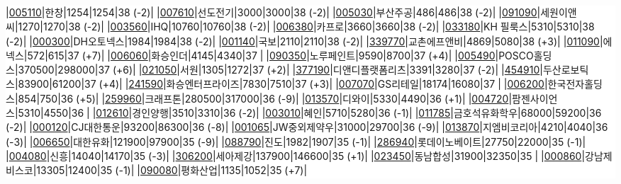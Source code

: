 |[005110](https://finance.daum.net/quotes/A005110)|한창|1254|1254|38 (-2)|
|[007610](https://finance.daum.net/quotes/A007610)|선도전기|3000|3000|38 (-2)|
|[005030](https://finance.daum.net/quotes/A005030)|부산주공|486|486|38 (-2)|
|[091090](https://finance.daum.net/quotes/A091090)|세원이앤씨|1270|1270|38 (-2)|
|[003560](https://finance.daum.net/quotes/A003560)|IHQ|10760|10760|38 (-2)|
|[006380](https://finance.daum.net/quotes/A006380)|카프로|3660|3660|38 (-2)|
|[033180](https://finance.daum.net/quotes/A033180)|KH 필룩스|5310|5310|38 (-2)|
|[000300](https://finance.daum.net/quotes/A000300)|DH오토넥스|1984|1984|38 (-2)|
|[001140](https://finance.daum.net/quotes/A001140)|국보|2110|2110|38 (-2)|
|[339770](https://finance.daum.net/quotes/A339770)|교촌에프앤비|4869|5080|38 (+3)|
|[011090](https://finance.daum.net/quotes/A011090)|에넥스|572|615|37 (+7)|
|[006060](https://finance.daum.net/quotes/A006060)|화승인더|4145|4340|37 |
|[090350](https://finance.daum.net/quotes/A090350)|노루페인트|9590|8700|37 (+4)|
|[005490](https://finance.daum.net/quotes/A005490)|POSCO홀딩스|370500|298000|37 (+6)|
|[021050](https://finance.daum.net/quotes/A021050)|서원|1305|1272|37 (+2)|
|[377190](https://finance.daum.net/quotes/A377190)|디앤디플랫폼리츠|3391|3280|37 (-2)|
|[454910](https://finance.daum.net/quotes/A454910)|두산로보틱스|83900|61200|37 (+4)|
|[241590](https://finance.daum.net/quotes/A241590)|화승엔터프라이즈|7830|7510|37 (+3)|
|[007070](https://finance.daum.net/quotes/A007070)|GS리테일|18174|16080|37 |
|[006200](https://finance.daum.net/quotes/A006200)|한국전자홀딩스|854|750|36 (+5)|
|[259960](https://finance.daum.net/quotes/A259960)|크래프톤|280500|317000|36 (-9)|
|[013570](https://finance.daum.net/quotes/A013570)|디와이|5330|4490|36 (+1)|
|[004720](https://finance.daum.net/quotes/A004720)|팜젠사이언스|5310|4550|36 |
|[012610](https://finance.daum.net/quotes/A012610)|경인양행|3510|3310|36 (-2)|
|[003010](https://finance.daum.net/quotes/A003010)|혜인|5710|5280|36 (-1)|
|[011785](https://finance.daum.net/quotes/A011785)|금호석유화학우|68000|59200|36 (-2)|
|[000120](https://finance.daum.net/quotes/A000120)|CJ대한통운|93200|86300|36 (-8)|
|[001065](https://finance.daum.net/quotes/A001065)|JW중외제약우|31000|29700|36 (-9)|
|[013870](https://finance.daum.net/quotes/A013870)|지엠비코리아|4210|4040|36 (-3)|
|[006650](https://finance.daum.net/quotes/A006650)|대한유화|121900|97900|35 (-9)|
|[088790](https://finance.daum.net/quotes/A088790)|진도|1982|1907|35 (-1)|
|[286940](https://finance.daum.net/quotes/A286940)|롯데이노베이트|27750|22000|35 (-1)|
|[004080](https://finance.daum.net/quotes/A004080)|신흥|14040|14170|35 (-3)|
|[306200](https://finance.daum.net/quotes/A306200)|세아제강|137900|146600|35 (+1)|
|[023450](https://finance.daum.net/quotes/A023450)|동남합성|31900|32350|35 |
|[000860](https://finance.daum.net/quotes/A000860)|강남제비스코|13305|12400|35 (-1)|
|[090080](https://finance.daum.net/quotes/A090080)|평화산업|1135|1052|35 (+7)|